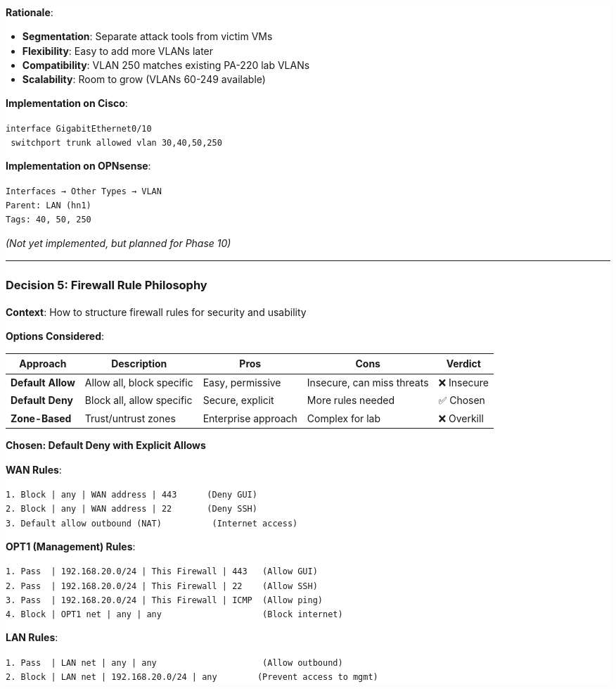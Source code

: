 **Rationale**:
- **Segmentation**: Separate attack tools from victim VMs
- **Flexibility**: Easy to add more VLANs later
- **Compatibility**: VLAN 250 matches existing PA-220 lab VLANs
- **Scalability**: Room to grow (VLANs 60-249 available)

**Implementation on Cisco**:
```cisco
interface GigabitEthernet0/10
 switchport trunk allowed vlan 30,40,50,250
```

**Implementation on OPNsense**:
```
Interfaces → Other Types → VLAN
Parent: LAN (hn1)
Tags: 40, 50, 250
```

*(Not yet implemented, but planned for Phase 10)*

---

### Decision 5: Firewall Rule Philosophy

**Context**: How to structure firewall rules for security and usability

**Options Considered**:

| Approach | Description | Pros | Cons | Verdict |
|----------|-------------|------|------|---------|
| **Default Allow** | Allow all, block specific | Easy, permissive | Insecure, can miss threats | ❌ Insecure |
| **Default Deny** | Block all, allow specific | Secure, explicit | More rules needed | ✅ Chosen |
| **Zone-Based** | Trust/untrust zones | Enterprise approach | Complex for lab | ❌ Overkill |

**Chosen: Default Deny with Explicit Allows**

**WAN Rules**:
```
1. Block | any | WAN address | 443      (Deny GUI)
2. Block | any | WAN address | 22       (Deny SSH)
3. Default allow outbound (NAT)          (Internet access)
```

**OPT1 (Management) Rules**:
```
1. Pass  | 192.168.20.0/24 | This Firewall | 443   (Allow GUI)
2. Pass  | 192.168.20.0/24 | This Firewall | 22    (Allow SSH)
3. Pass  | 192.168.20.0/24 | This Firewall | ICMP  (Allow ping)
4. Block | OPT1 net | any | any                    (Block internet)
```

**LAN Rules**:
```
1. Pass  | LAN net | any | any                     (Allow outbound)
2. Block | LAN net | 192.168.20.0/24 | any        (Prevent access to mgmt)
```
